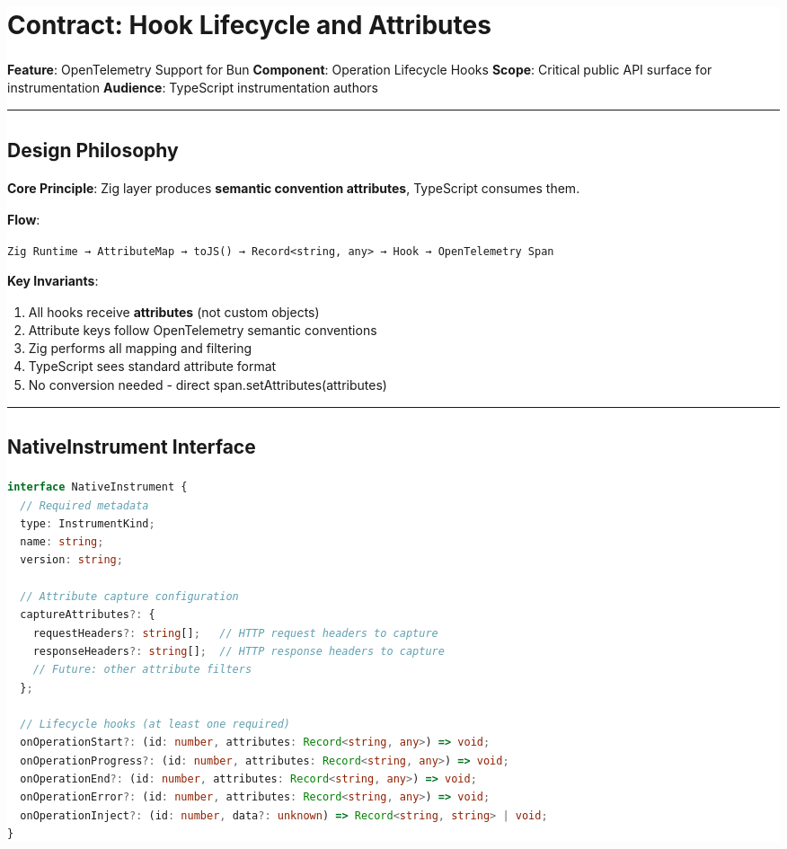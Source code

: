 # Contract: Hook Lifecycle and Attributes

**Feature**: OpenTelemetry Support for Bun
**Component**: Operation Lifecycle Hooks
**Scope**: Critical public API surface for instrumentation
**Audience**: TypeScript instrumentation authors

---

## Design Philosophy

**Core Principle**: Zig layer produces **semantic convention attributes**, TypeScript consumes them.

**Flow**:
```
Zig Runtime → AttributeMap → toJS() → Record<string, any> → Hook → OpenTelemetry Span
```

**Key Invariants**:
1. All hooks receive **attributes** (not custom objects)
2. Attribute keys follow OpenTelemetry semantic conventions
3. Zig performs all mapping and filtering
4. TypeScript sees standard attribute format
5. No conversion needed - direct span.setAttributes(attributes)

---

## NativeInstrument Interface

```typescript
interface NativeInstrument {
  // Required metadata
  type: InstrumentKind;
  name: string;
  version: string;

  // Attribute capture configuration
  captureAttributes?: {
    requestHeaders?: string[];   // HTTP request headers to capture
    responseHeaders?: string[];  // HTTP response headers to capture
    // Future: other attribute filters
  };

  // Lifecycle hooks (at least one required)
  onOperationStart?: (id: number, attributes: Record<string, any>) => void;
  onOperationProgress?: (id: number, attributes: Record<string, any>) => void;
  onOperationEnd?: (id: number, attributes: Record<string, any>) => void;
  onOperationError?: (id: number, attributes: Record<string, any>) => void;
  onOperationInject?: (id: number, data?: unknown) => Record<string, string> | void;
}
```
